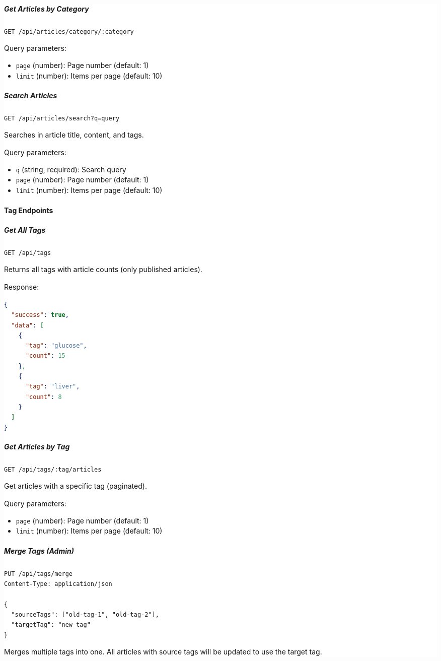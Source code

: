 ##### Get Articles by Category
```
GET /api/articles/category/:category
```
Query parameters:
- `page` (number): Page number (default: 1)
- `limit` (number): Items per page (default: 10)

##### Search Articles
```
GET /api/articles/search?q=query
```
Searches in article title, content, and tags.

Query parameters:
- `q` (string, required): Search query
- `page` (number): Page number (default: 1)
- `limit` (number): Items per page (default: 10)

#### Tag Endpoints

##### Get All Tags
```
GET /api/tags
```
Returns all tags with article counts (only published articles).

Response:
```json
{
  "success": true,
  "data": [
    {
      "tag": "glucose",
      "count": 15
    },
    {
      "tag": "liver",
      "count": 8
    }
  ]
}
```

##### Get Articles by Tag
```
GET /api/tags/:tag/articles
```
Get articles with a specific tag (paginated).

Query parameters:
- `page` (number): Page number (default: 1)
- `limit` (number): Items per page (default: 10)

##### Merge Tags (Admin)
```
PUT /api/tags/merge
Content-Type: application/json

{
  "sourceTags": ["old-tag-1", "old-tag-2"],
  "targetTag": "new-tag"
}
```
Merges multiple tags into one. All articles with source tags will be updated to use the target tag.
